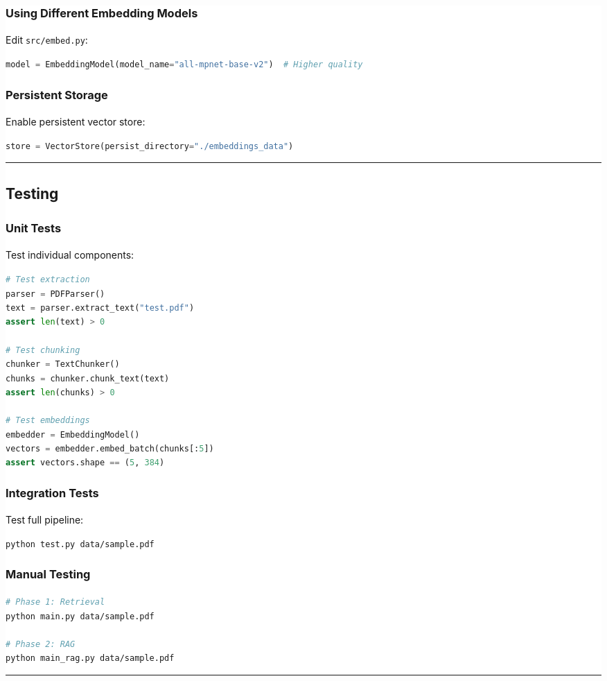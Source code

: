 ### Using Different Embedding Models

Edit `src/embed.py`:
```python
model = EmbeddingModel(model_name="all-mpnet-base-v2")  # Higher quality
```

### Persistent Storage

Enable persistent vector store:
```python
store = VectorStore(persist_directory="./embeddings_data")
```

---

## Testing

### Unit Tests

Test individual components:
```python
# Test extraction
parser = PDFParser()
text = parser.extract_text("test.pdf")
assert len(text) > 0

# Test chunking
chunker = TextChunker()
chunks = chunker.chunk_text(text)
assert len(chunks) > 0

# Test embeddings
embedder = EmbeddingModel()
vectors = embedder.embed_batch(chunks[:5])
assert vectors.shape == (5, 384)
```

### Integration Tests

Test full pipeline:
```bash
python test.py data/sample.pdf
```

### Manual Testing

```bash
# Phase 1: Retrieval
python main.py data/sample.pdf

# Phase 2: RAG
python main_rag.py data/sample.pdf
```

---
